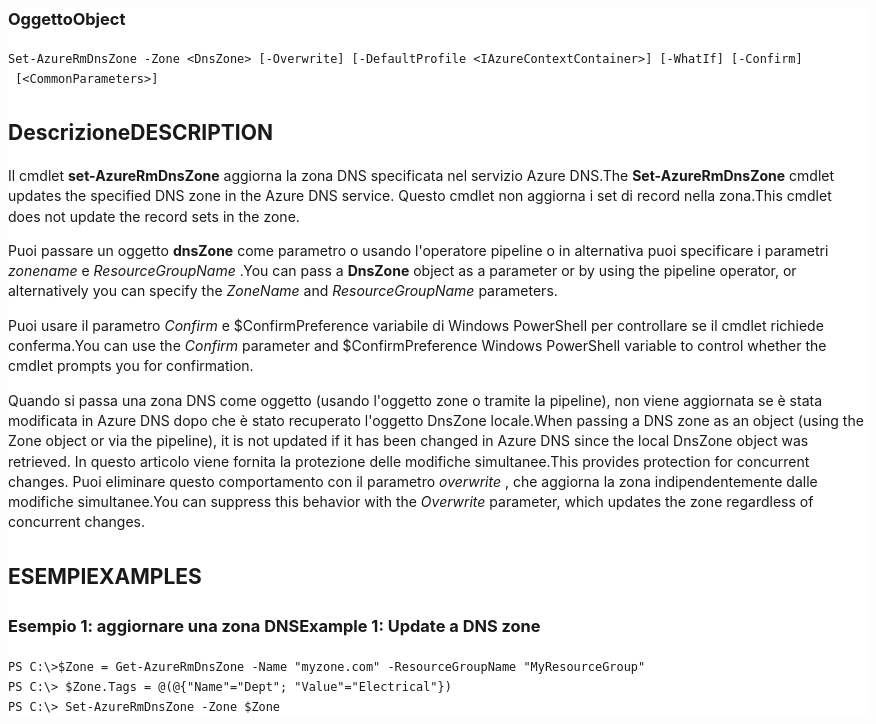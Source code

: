 ### <span data-ttu-id="85bd3-107">Oggetto</span><span class="sxs-lookup"><span data-stu-id="85bd3-107">Object</span></span>
```
Set-AzureRmDnsZone -Zone <DnsZone> [-Overwrite] [-DefaultProfile <IAzureContextContainer>] [-WhatIf] [-Confirm]
 [<CommonParameters>]
```

## <span data-ttu-id="85bd3-108">Descrizione</span><span class="sxs-lookup"><span data-stu-id="85bd3-108">DESCRIPTION</span></span>
<span data-ttu-id="85bd3-109">Il cmdlet **set-AzureRmDnsZone** aggiorna la zona DNS specificata nel servizio Azure DNS.</span><span class="sxs-lookup"><span data-stu-id="85bd3-109">The **Set-AzureRmDnsZone** cmdlet updates the specified DNS zone in the Azure DNS service.</span></span>
<span data-ttu-id="85bd3-110">Questo cmdlet non aggiorna i set di record nella zona.</span><span class="sxs-lookup"><span data-stu-id="85bd3-110">This cmdlet does not update the record sets in the zone.</span></span>

<span data-ttu-id="85bd3-111">Puoi passare un oggetto **dnsZone** come parametro o usando l'operatore pipeline o in alternativa puoi specificare i parametri *zonename* e *ResourceGroupName* .</span><span class="sxs-lookup"><span data-stu-id="85bd3-111">You can pass a **DnsZone** object as a parameter or by using the pipeline operator, or alternatively you can specify the *ZoneName* and *ResourceGroupName* parameters.</span></span>

<span data-ttu-id="85bd3-112">Puoi usare il parametro *Confirm* e $ConfirmPreference variabile di Windows PowerShell per controllare se il cmdlet richiede conferma.</span><span class="sxs-lookup"><span data-stu-id="85bd3-112">You can use the *Confirm* parameter and $ConfirmPreference Windows PowerShell variable to control whether the cmdlet prompts you for confirmation.</span></span>

<span data-ttu-id="85bd3-113">Quando si passa una zona DNS come oggetto (usando l'oggetto zone o tramite la pipeline), non viene aggiornata se è stata modificata in Azure DNS dopo che è stato recuperato l'oggetto DnsZone locale.</span><span class="sxs-lookup"><span data-stu-id="85bd3-113">When passing a DNS zone as an object (using the Zone object or via the pipeline), it is not updated if it has been changed in Azure DNS since the local DnsZone object was retrieved.</span></span> <span data-ttu-id="85bd3-114">In questo articolo viene fornita la protezione delle modifiche simultanee.</span><span class="sxs-lookup"><span data-stu-id="85bd3-114">This provides protection for concurrent changes.</span></span> <span data-ttu-id="85bd3-115">Puoi eliminare questo comportamento con il parametro *overwrite* , che aggiorna la zona indipendentemente dalle modifiche simultanee.</span><span class="sxs-lookup"><span data-stu-id="85bd3-115">You can suppress this behavior with the *Overwrite* parameter, which updates the zone regardless of concurrent changes.</span></span>

## <span data-ttu-id="85bd3-116">ESEMPI</span><span class="sxs-lookup"><span data-stu-id="85bd3-116">EXAMPLES</span></span>

### <span data-ttu-id="85bd3-117">Esempio 1: aggiornare una zona DNS</span><span class="sxs-lookup"><span data-stu-id="85bd3-117">Example 1: Update a DNS zone</span></span>
```
PS C:\>$Zone = Get-AzureRmDnsZone -Name "myzone.com" -ResourceGroupName "MyResourceGroup"
PS C:\> $Zone.Tags = @(@{"Name"="Dept"; "Value"="Electrical"})
PS C:\> Set-AzureRmDnsZone -Zone $Zone
```
